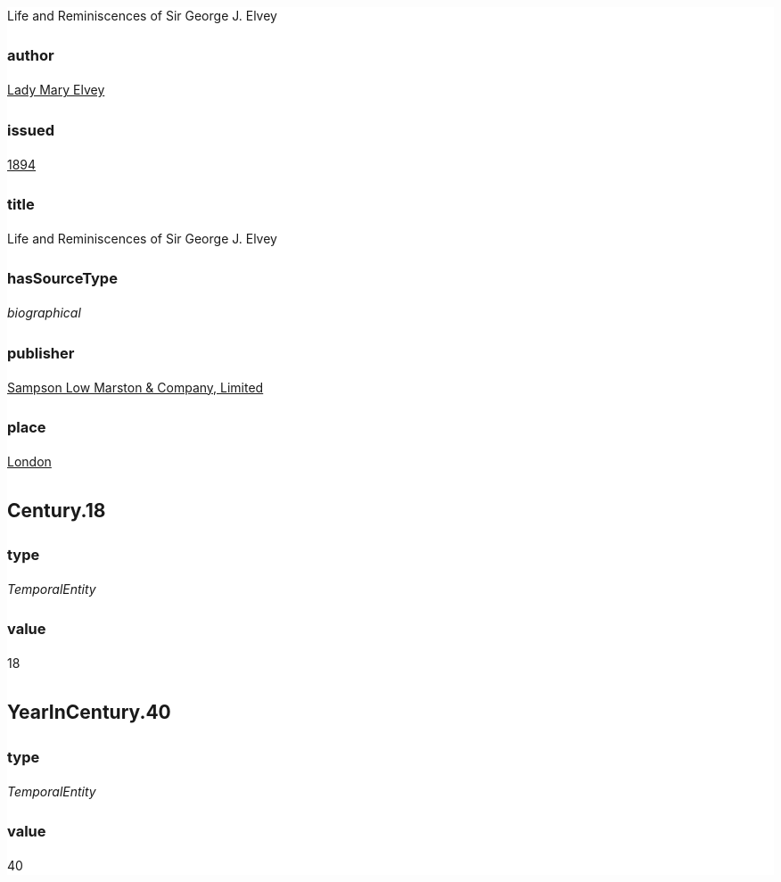 
Life and Reminiscences of Sir George J. Elvey

### author


[Lady Mary Elvey](#Lady-Mary-Elvey)

### issued


[1894](#1894)

### title


Life and Reminiscences of Sir George J. Elvey

### hasSourceType


*biographical*

### publisher


[Sampson Low Marston & Company, Limited](#Sampson-Low-Marston-&-Company-Limited)

### place


[London](#London)

## Century.18

### type


*TemporalEntity*

### value


18

## YearInCentury.40

### type


*TemporalEntity*

### value


40
